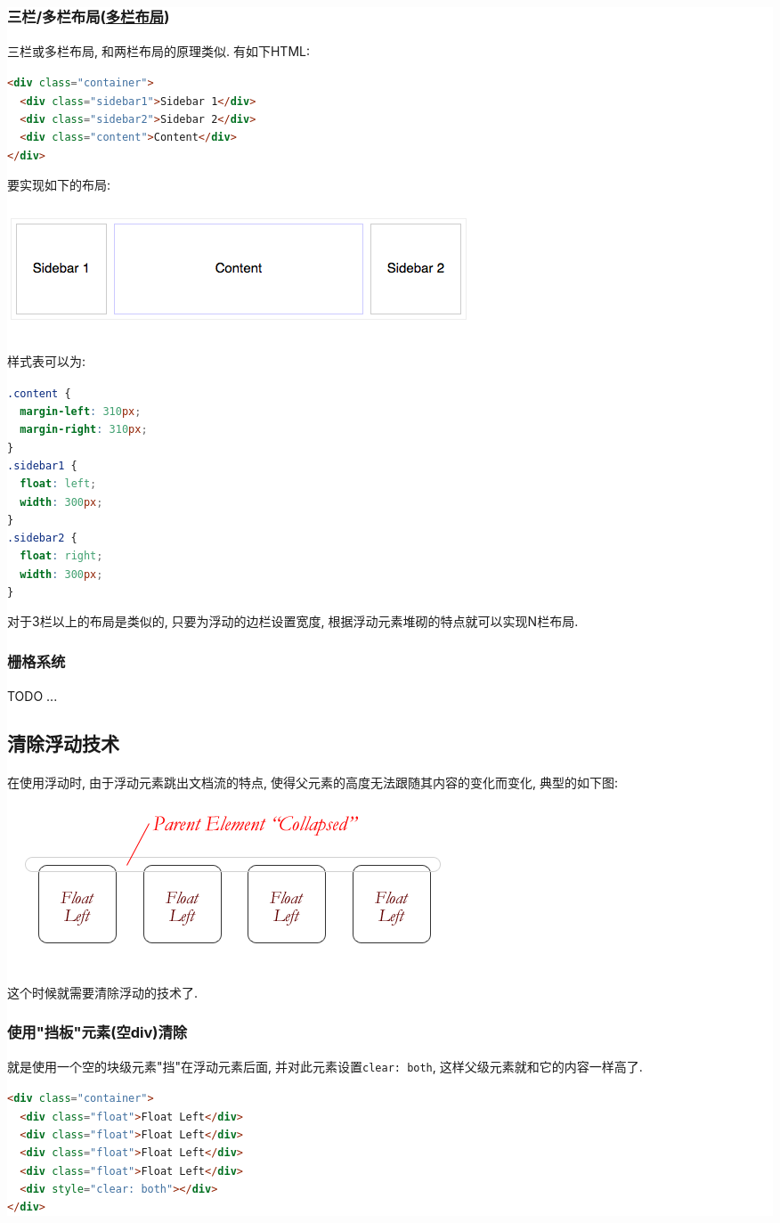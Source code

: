 ### 三栏/多栏布局([多栏布局][12])

三栏或多栏布局, 和两栏布局的原理类似. 有如下HTML:

```HTML
<div class="container">
  <div class="sidebar1">Sidebar 1</div>
  <div class="sidebar2">Sidebar 2</div>
  <div class="content">Content</div>
</div>
```

要实现如下的布局:

![1402754046235.png][13]

样式表可以为:

```CSS
.content {
  margin-left: 310px;
  margin-right: 310px;
}
.sidebar1 {
  float: left;
  width: 300px;
}
.sidebar2 {
  float: right;
  width: 300px;
}
```

对于3栏以上的布局是类似的, 只要为浮动的边栏设置宽度, 根据浮动元素堆砌的特点就可以实现N栏布局.

### 栅格系统

TODO ...

## 清除浮动技术

在使用浮动时, 由于浮动元素跳出文档流的特点, 使得父元素的高度无法跟随其内容的变化而变化, 典型的如下图:

![collapse.png][14]

这个时候就需要清除浮动的技术了.

### 使用"挡板"元素(空div)清除

就是使用一个空的块级元素"挡"在浮动元素后面, 并对此元素设置`clear: both`, 这样父级元素就和它的内容一样高了.

```HTML
<div class="container">
  <div class="float">Float Left</div>
  <div class="float">Float Left</div>
  <div class="float">Float Left</div>
  <div class="float">Float Left</div>
  <div style="clear: both"></div>
</div>
```


  [1]: ./images/2014/06/4183589994.png
  [2]: /demo/float/float-stack.html
  [3]: ./images/2014/06/2839269747.png
  [4]: /demo/float/float-top.html
  [5]: ./images/2014/06/3506825155.png
  [6]: /demo/float/float-overlap.html
  [7]: ./images/2014/06/1511352686.png
  [8]: /demo/float/two-column-layout.html
  [9]: ./images/2014/06/1851919864.png
  [10]: ./images/2014/06/1739454750.png
  [11]: ./images/2014/06/3132709506.png
  [12]: /demo/float/multi-column-layout.html
  [13]: ./images/2014/06/3140447095.png
  [14]: ./images/2014/06/185452731.png